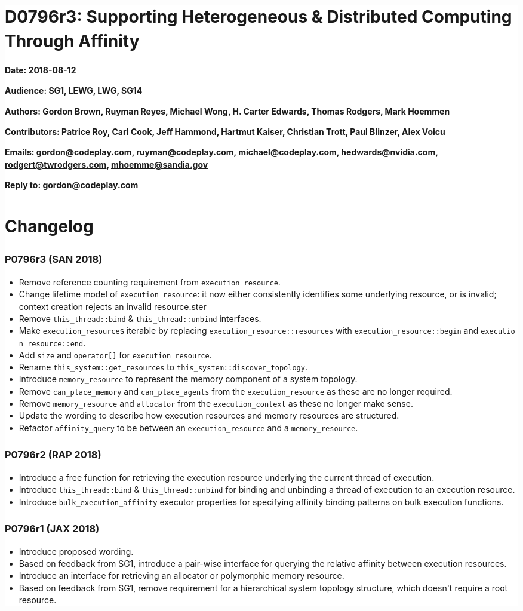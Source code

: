 # D0796r3: Supporting Heterogeneous & Distributed Computing Through Affinity

**Date: 2018-08-12**

**Audience: SG1, LEWG, LWG, SG14**

**Authors: Gordon Brown, Ruyman Reyes, Michael Wong, H. Carter Edwards, Thomas Rodgers, Mark Hoemmen**

**Contributors: Patrice Roy, Carl Cook, Jeff Hammond, Hartmut Kaiser, Christian Trott, Paul Blinzer, Alex Voicu**

**Emails: gordon@codeplay.com, ruyman@codeplay.com, michael@codeplay.com, hedwards@nvidia.com, rodgert@twrodgers.com, mhoemme@sandia.gov**

**Reply to: gordon@codeplay.com**

# Changelog

### P0796r3 (SAN 2018)

* Remove reference counting requirement from `execution_resource`.
* Change lifetime model of `execution_resource`: it now either consistently identifies some underlying resource, or is invalid; context creation rejects an invalid resource.ster
* Remove `this_thread::bind` & `this_thread::unbind` interfaces.
* Make `execution_resource`s iterable by replacing `execution_resource::resources` with `execution_resource::begin` and `execution_resource::end`.
* Add `size` and `operator[]` for `execution_resource`.
* Rename `this_system::get_resources` to `this_system::discover_topology`.
* Introduce `memory_resource` to represent the memory component of a system topology.
* Remove `can_place_memory` and `can_place_agents` from the `execution_resource` as these are no longer required.
* Remove `memory_resource` and `allocator` from the `execution_context` as these no longer make sense.
* Update the wording to describe how execution resources and memory resources are structured.
* Refactor `affinity_query` to be between an `execution_resource` and a `memory_resource`.

### P0796r2 (RAP 2018)

* Introduce a free function for retrieving the execution resource underlying the current thread of execution.
* Introduce `this_thread::bind` & `this_thread::unbind` for binding and unbinding a thread of execution to an execution resource.
* Introduce `bulk_execution_affinity` executor properties for specifying affinity binding patterns on bulk execution functions.

### P0796r1 (JAX 2018)

* Introduce proposed wording.
* Based on feedback from SG1, introduce a pair-wise interface for querying the relative affinity between execution resources.
* Introduce an interface for retrieving an allocator or polymorphic memory resource.
* Based on feedback from SG1, remove requirement for a hierarchical system topology structure, which doesn't require a root resource.
